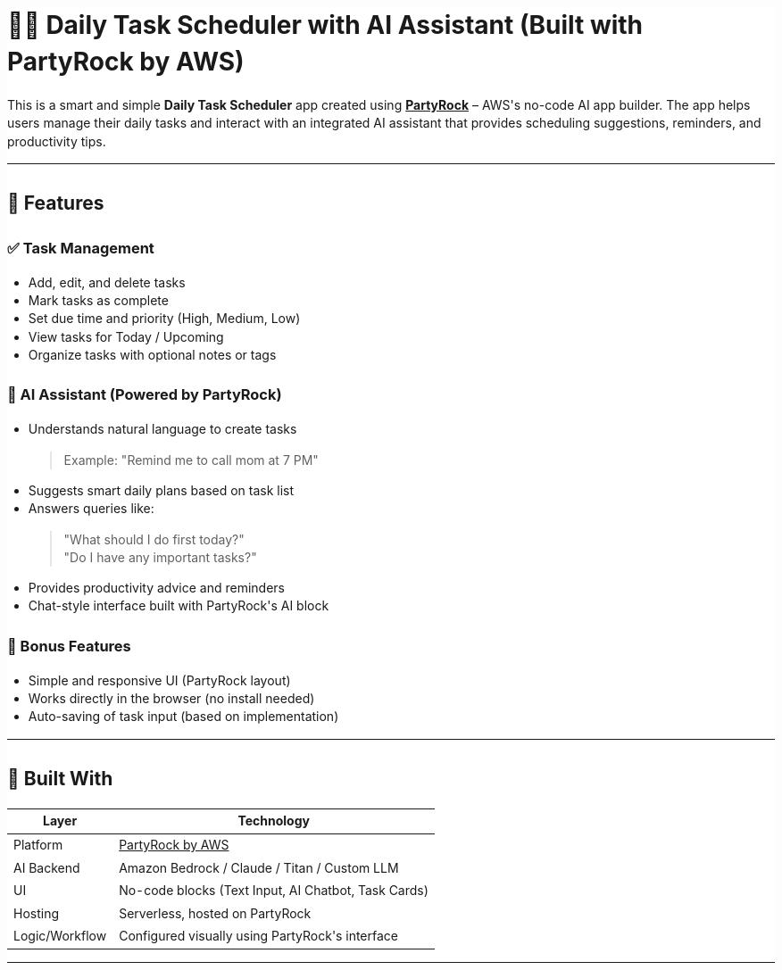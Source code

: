# 🧠📅 Daily Task Scheduler with AI Assistant (Built with PartyRock by AWS)

This is a smart and simple **Daily Task Scheduler** app created using **[PartyRock](https://partyrock.aws)** – AWS's no-code AI app builder. The app helps users manage their daily tasks and interact with an integrated AI assistant that provides scheduling suggestions, reminders, and productivity tips.

---

## 🚀 Features

### ✅ Task Management
- Add, edit, and delete tasks
- Mark tasks as complete
- Set due time and priority (High, Medium, Low)
- View tasks for Today / Upcoming
- Organize tasks with optional notes or tags

### 🤖 AI Assistant (Powered by PartyRock)
- Understands natural language to create tasks  
  > Example: "Remind me to call mom at 7 PM"
- Suggests smart daily plans based on task list
- Answers queries like:  
  > "What should I do first today?"  
  > "Do I have any important tasks?"
- Provides productivity advice and reminders
- Chat-style interface built with PartyRock's AI block

### 📆 Bonus Features
- Simple and responsive UI (PartyRock layout)
- Works directly in the browser (no install needed)
- Auto-saving of task input (based on implementation)

---

## 🧱 Built With

| Layer            | Technology             |
|------------------|-------------------------|
| Platform         | [PartyRock by AWS](https://partyrock.aws) |
| AI Backend       | Amazon Bedrock / Claude / Titan / Custom LLM |
| UI               | No-code blocks (Text Input, AI Chatbot, Task Cards) |
| Hosting          | Serverless, hosted on PartyRock |
| Logic/Workflow   | Configured visually using PartyRock's interface |

---